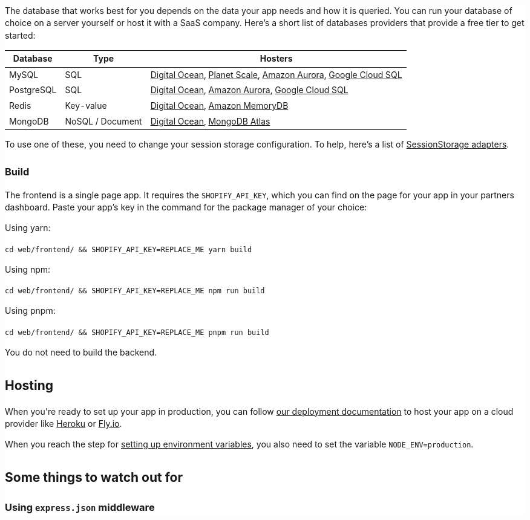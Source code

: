 The database that works best for you depends on the data your app needs and how it is queried. You can run your database of choice on a server yourself or host it with a SaaS company. Here’s a short list of databases providers that provide a free tier to get started:

| Database   | Type             | Hosters                                                                                                                                                                                                                               |
| ---------- | ---------------- | ------------------------------------------------------------------------------------------------------------------------------------------------------------------------------------------------------------------------------------- |
| MySQL      | SQL              | [Digital Ocean](https://www.digitalocean.com/try/managed-databases-mysql), [Planet Scale](https://planetscale.com/), [Amazon Aurora](https://aws.amazon.com/rds/aurora/), [Google Cloud SQL](https://cloud.google.com/sql/docs/mysql) |
| PostgreSQL | SQL              | [Digital Ocean](https://www.digitalocean.com/try/managed-databases-postgresql), [Amazon Aurora](https://aws.amazon.com/rds/aurora/), [Google Cloud SQL](https://cloud.google.com/sql/docs/postgres)                                   |
| Redis      | Key-value        | [Digital Ocean](https://www.digitalocean.com/try/managed-databases-redis), [Amazon MemoryDB](https://aws.amazon.com/memorydb/)                                                                                                        |
| MongoDB    | NoSQL / Document | [Digital Ocean](https://www.digitalocean.com/try/managed-databases-mongodb), [MongoDB Atlas](https://www.mongodb.com/atlas/database)                                                                                                  |

To use one of these, you need to change your session storage configuration. To help, here’s a list of [SessionStorage adapters](https://github.com/Shopify/shopify-api-node/tree/main/src/auth/session/storage).

### Build

The frontend is a single page app. It requires the `SHOPIFY_API_KEY`, which you can find on the page for your app in your partners dashboard. Paste your app’s key in the command for the package manager of your choice:

Using yarn:

```shell
cd web/frontend/ && SHOPIFY_API_KEY=REPLACE_ME yarn build
```

Using npm:

```shell
cd web/frontend/ && SHOPIFY_API_KEY=REPLACE_ME npm run build
```

Using pnpm:

```shell
cd web/frontend/ && SHOPIFY_API_KEY=REPLACE_ME pnpm run build
```

You do not need to build the backend.

## Hosting

When you're ready to set up your app in production, you can follow [our deployment documentation](https://shopify.dev/apps/deployment/web) to host your app on a cloud provider like [Heroku](https://www.heroku.com/) or [Fly.io](https://fly.io/).

When you reach the step for [setting up environment variables](https://shopify.dev/apps/deployment/web#set-env-vars), you also need to set the variable `NODE_ENV=production`.

## Some things to watch out for

### Using `express.json` middleware
